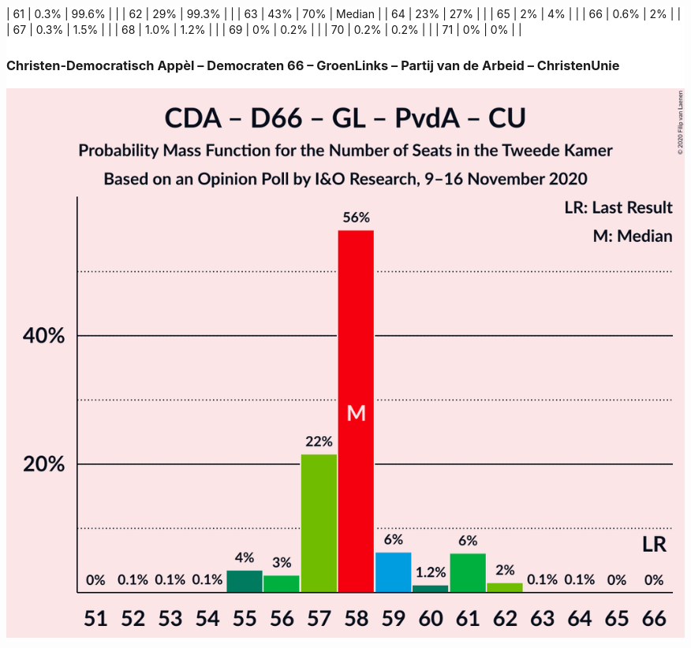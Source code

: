 | 61 | 0.3% | 99.6% |  |
| 62 | 29% | 99.3% |  |
| 63 | 43% | 70% | Median |
| 64 | 23% | 27% |  |
| 65 | 2% | 4% |  |
| 66 | 0.6% | 2% |  |
| 67 | 0.3% | 1.5% |  |
| 68 | 1.0% | 1.2% |  |
| 69 | 0% | 0.2% |  |
| 70 | 0.2% | 0.2% |  |
| 71 | 0% | 0% |  |

### Christen-Democratisch Appèl – Democraten 66 – GroenLinks – Partij van de Arbeid – ChristenUnie

![Graph with seats probability mass function not yet produced](2020-11-16-IOResearch-coalitions-seats-pmf-cda–d66–gl–pvda–cu.png "Seats Probability Mass Function")
